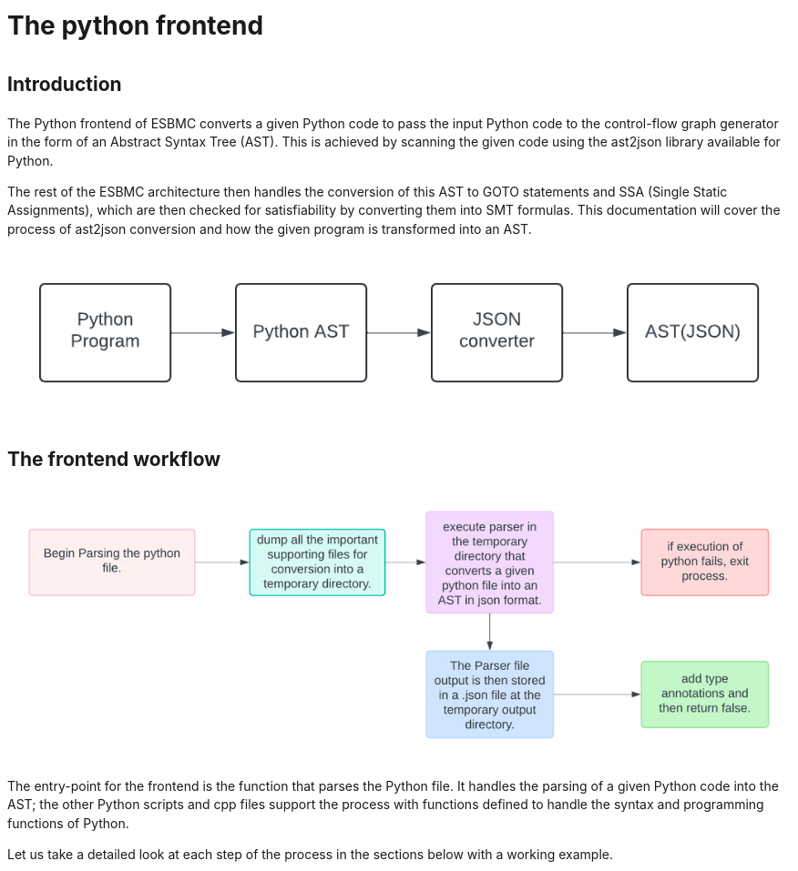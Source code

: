 # The python frontend

## Introduction

The Python frontend of ESBMC converts a given Python code to pass the input Python code to the control-flow graph generator in the form of an Abstract Syntax Tree (AST). This is achieved by scanning the given code using the ast2json library available for Python.

The rest of the ESBMC architecture then handles the conversion of this AST to GOTO statements and SSA (Single Static Assignments), which are then checked for satisfiability by converting them into SMT formulas. This documentation will cover the process of ast2json conversion and how the given program is transformed into an AST.

![esbmc charts.png](./images/conversion_process.png)

## The frontend workflow

![esbmc_architecture.png](./images/esbmc_architecture.png)

The entry-point for the frontend is the function that parses the Python file. It handles the parsing of a given Python code into the AST; the other Python scripts and cpp files support the process with functions defined to handle the syntax and programming functions of Python.

Let us take a detailed look at each step of the process in the sections below with a working example.
